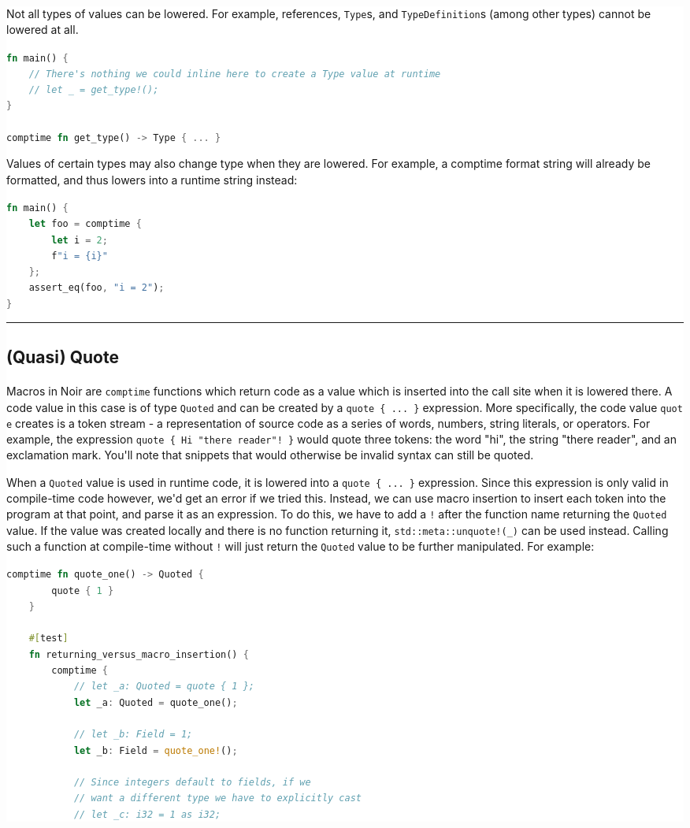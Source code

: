 Not all types of values can be lowered. For example, references, `Type`s, and `TypeDefinition`s (among other types) cannot be lowered at all.

```rust
fn main() {
    // There's nothing we could inline here to create a Type value at runtime
    // let _ = get_type!();
}

comptime fn get_type() -> Type { ... }
```

Values of certain types may also change type when they are lowered. For example, a comptime format string will already be
formatted, and thus lowers into a runtime string instead:

```rust
fn main() {
    let foo = comptime {
        let i = 2;
        f"i = {i}"
    };
    assert_eq(foo, "i = 2");
}
```

---

## (Quasi) Quote

Macros in Noir are `comptime` functions which return code as a value which is inserted into the call site when it is lowered there.
A code value in this case is of type `Quoted` and can be created by a `quote { ... }` expression.
More specifically, the code value `quote` creates is a token stream - a representation of source code as a series of words, numbers, string literals, or operators.
For example, the expression `quote { Hi "there reader"! }` would quote three tokens: the word "hi", the string "there reader", and an exclamation mark.
You'll note that snippets that would otherwise be invalid syntax can still be quoted.

When a `Quoted` value is used in runtime code, it is lowered into a `quote { ... }` expression. Since this expression is only valid
in compile-time code however, we'd get an error if we tried this. Instead, we can use macro insertion to insert each token into the
program at that point, and parse it as an expression. To do this, we have to add a `!` after the function name returning the `Quoted` value.
If the value was created locally and there is no function returning it, `std::meta::unquote!(_)` can be used instead.
Calling such a function at compile-time without `!` will just return the `Quoted` value to be further manipulated. For example:

```rust title="quote-example" showLineNumbers 
comptime fn quote_one() -> Quoted {
        quote { 1 }
    }

    #[test]
    fn returning_versus_macro_insertion() {
        comptime {
            // let _a: Quoted = quote { 1 };
            let _a: Quoted = quote_one();

            // let _b: Field = 1;
            let _b: Field = quote_one!();

            // Since integers default to fields, if we
            // want a different type we have to explicitly cast
            // let _c: i32 = 1 as i32;
```